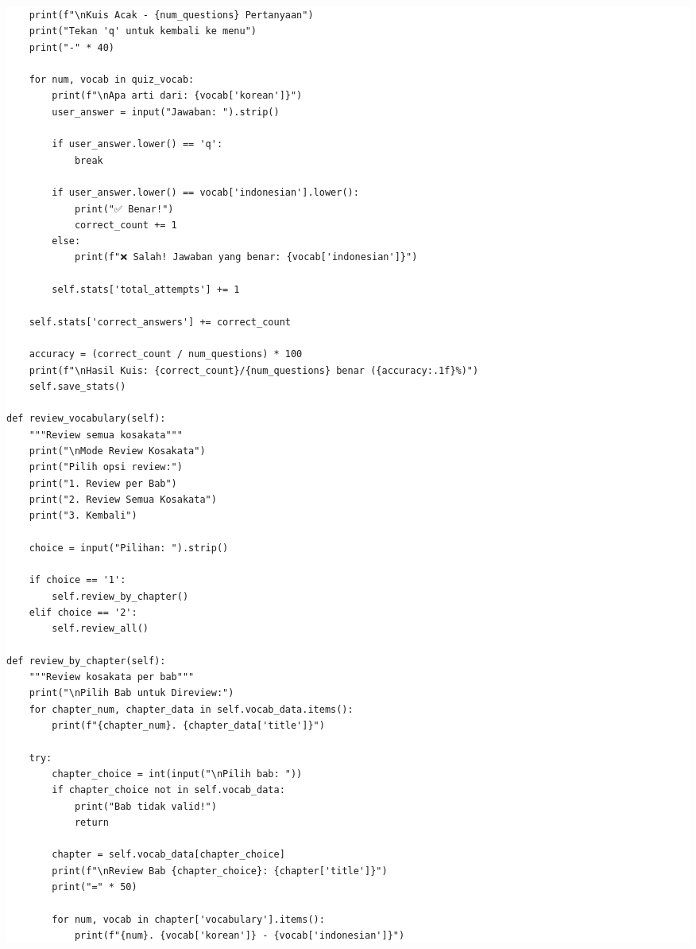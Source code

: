         print(f"\nKuis Acak - {num_questions} Pertanyaan")
        print("Tekan 'q' untuk kembali ke menu")
        print("-" * 40)
        
        for num, vocab in quiz_vocab:
            print(f"\nApa arti dari: {vocab['korean']}")
            user_answer = input("Jawaban: ").strip()
            
            if user_answer.lower() == 'q':
                break
            
            if user_answer.lower() == vocab['indonesian'].lower():
                print("✅ Benar!")
                correct_count += 1
            else:
                print(f"❌ Salah! Jawaban yang benar: {vocab['indonesian']}")
            
            self.stats['total_attempts'] += 1
        
        self.stats['correct_answers'] += correct_count
        
        accuracy = (correct_count / num_questions) * 100
        print(f"\nHasil Kuis: {correct_count}/{num_questions} benar ({accuracy:.1f}%)")
        self.save_stats()
    
    def review_vocabulary(self):
        """Review semua kosakata"""
        print("\nMode Review Kosakata")
        print("Pilih opsi review:")
        print("1. Review per Bab")
        print("2. Review Semua Kosakata")
        print("3. Kembali")
        
        choice = input("Pilihan: ").strip()
        
        if choice == '1':
            self.review_by_chapter()
        elif choice == '2':
            self.review_all()
    
    def review_by_chapter(self):
        """Review kosakata per bab"""
        print("\nPilih Bab untuk Direview:")
        for chapter_num, chapter_data in self.vocab_data.items():
            print(f"{chapter_num}. {chapter_data['title']}")
        
        try:
            chapter_choice = int(input("\nPilih bab: "))
            if chapter_choice not in self.vocab_data:
                print("Bab tidak valid!")
                return
            
            chapter = self.vocab_data[chapter_choice]
            print(f"\nReview Bab {chapter_choice}: {chapter['title']}")
            print("=" * 50)
            
            for num, vocab in chapter['vocabulary'].items():
                print(f"{num}. {vocab['korean']} - {vocab['indonesian']}")
            